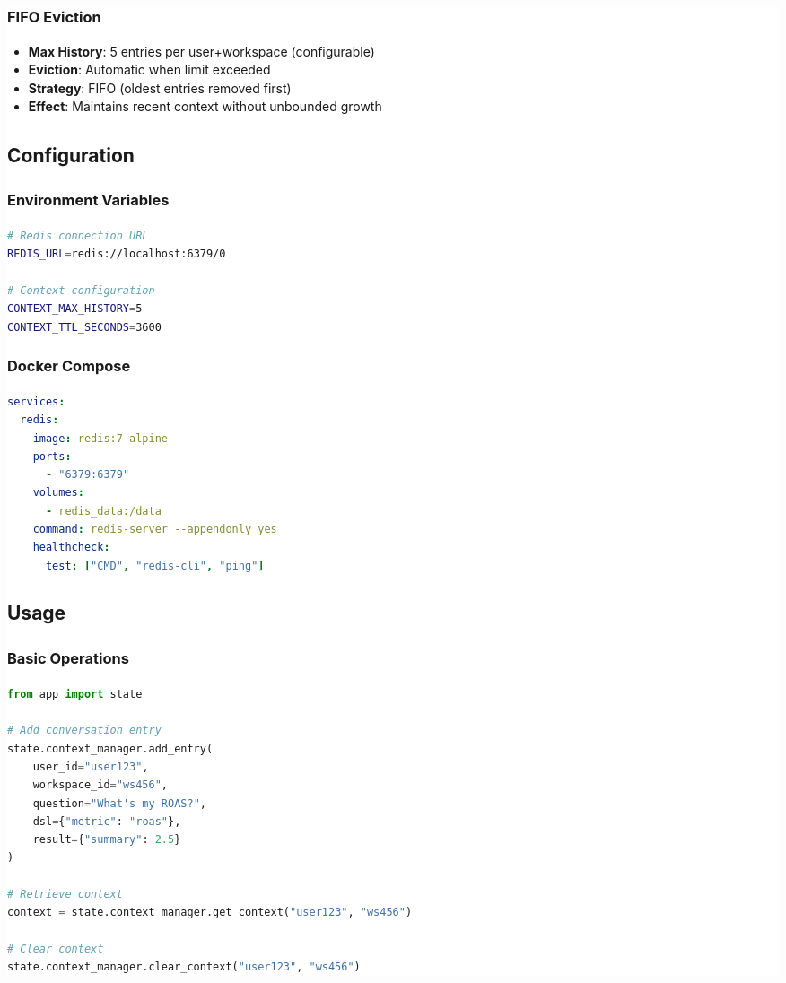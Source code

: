 ### FIFO Eviction

- **Max History**: 5 entries per user+workspace (configurable)
- **Eviction**: Automatic when limit exceeded
- **Strategy**: FIFO (oldest entries removed first)
- **Effect**: Maintains recent context without unbounded growth

## Configuration

### Environment Variables

```bash
# Redis connection URL
REDIS_URL=redis://localhost:6379/0

# Context configuration
CONTEXT_MAX_HISTORY=5
CONTEXT_TTL_SECONDS=3600
```

### Docker Compose

```yaml
services:
  redis:
    image: redis:7-alpine
    ports:
      - "6379:6379"
    volumes:
      - redis_data:/data
    command: redis-server --appendonly yes
    healthcheck:
      test: ["CMD", "redis-cli", "ping"]
```

## Usage

### Basic Operations

```python
from app import state

# Add conversation entry
state.context_manager.add_entry(
    user_id="user123",
    workspace_id="ws456",
    question="What's my ROAS?",
    dsl={"metric": "roas"},
    result={"summary": 2.5}
)

# Retrieve context
context = state.context_manager.get_context("user123", "ws456")

# Clear context
state.context_manager.clear_context("user123", "ws456")
```
